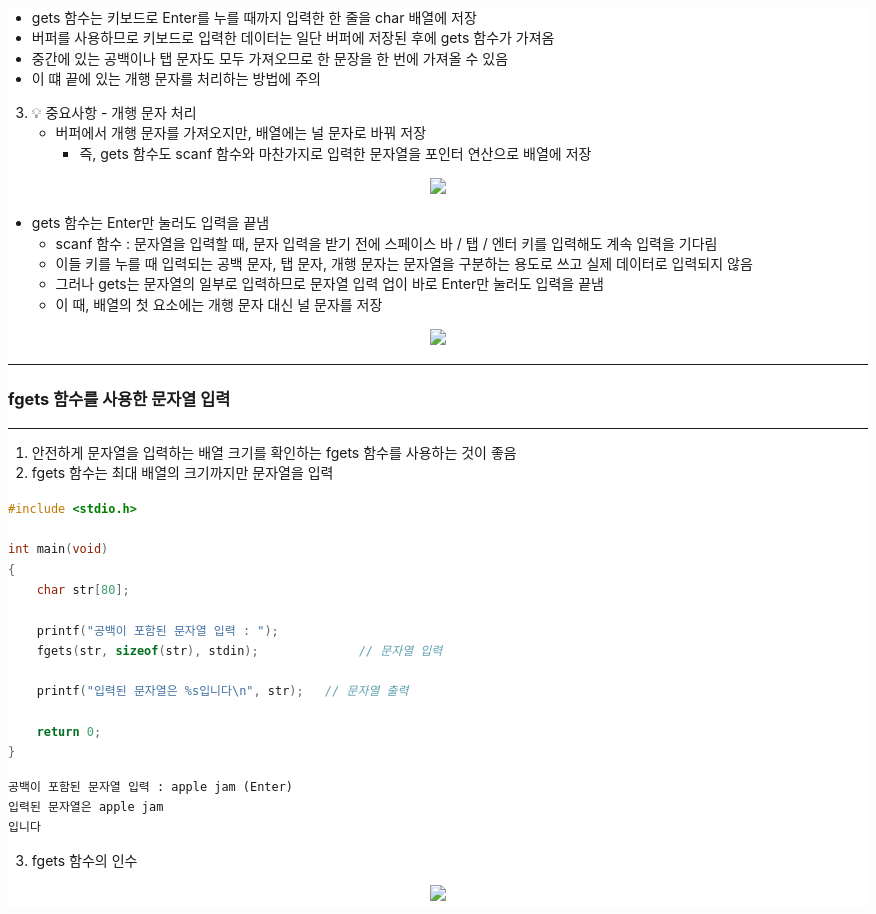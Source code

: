   - gets 함수는 키보드로 Enter를 누를 때까지 입력한 한 줄을 char 배열에 저장
  - 버퍼를 사용하므로 키보드로 입력한 데이터는 일단 버퍼에 저장된 후에 gets 함수가 가져옴
  - 중간에 있는 공백이나 탭 문자도 모두 가져오므로 한 문장을 한 번에 가져올 수 있음
  - 이 떄 끝에 있는 개행 문자를 처리하는 방법에 주의

3. 💡 중요사항 - 개행 문자 처리
   - 버퍼에서 개행 문자를 가져오지만, 배열에는 널 문자로 바꿔 저장
     + 즉, gets 함수도 scanf 함수와 마찬가지로 입력한 문자열을 포인터 연산으로 배열에 저장
<div align="center">
<img src="https://github.com/user-attachments/assets/be5adfb1-3c52-4807-9e8d-e3d92c27cdda">
</div>

  - gets 함수는 Enter만 눌러도 입력을 끝냄
    + scanf 함수 : 문자열을 입력할 때, 문자 입력을 받기 전에 스페이스 바 / 탭 / 엔터 키를 입력해도 계속 입력을 기다림
    + 이들 키를 누를 때 입력되는 공백 문자, 탭 문자, 개행 문자는 문자열을 구분하는 용도로 쓰고 실제 데이터로 입력되지 않음
    + 그러나 gets는 문자열의 일부로 입력하므로 문자열 입력 업이 바로 Enter만 눌러도 입력을 끝냄
    + 이 때, 배열의 첫 요소에는 개행 문자 대신 널 문자를 저장
<div align="center">
<img src="https://github.com/user-attachments/assets/d14d1bfd-dd23-48fb-897c-12eb880307a6">
</div>

-----
### fgets 함수를 사용한 문자열 입력
-----
1. 안전하게 문자열을 입력하는 배열 크기를 확인하는 fgets 함수를 사용하는 것이 좋음
2. fgets 함수는 최대 배열의 크기까지만 문자열을 입력
```c
#include <stdio.h>

int main(void)
{
	char str[80];

	printf("공백이 포함된 문자열 입력 : ");
	fgets(str, sizeof(str), stdin);              // 문자열 입력
	
	printf("입력된 문자열은 %s입니다\n", str);   // 문자열 출력

	return 0;
}
```
```
공백이 포함된 문자열 입력 : apple jam (Enter)
입력된 문자열은 apple jam
입니다
```

3. fgets 함수의 인수
<div align="center">
<img src="https://github.com/user-attachments/assets/876b501e-94da-43e3-aa6c-7f508d5004d5">
</div>
